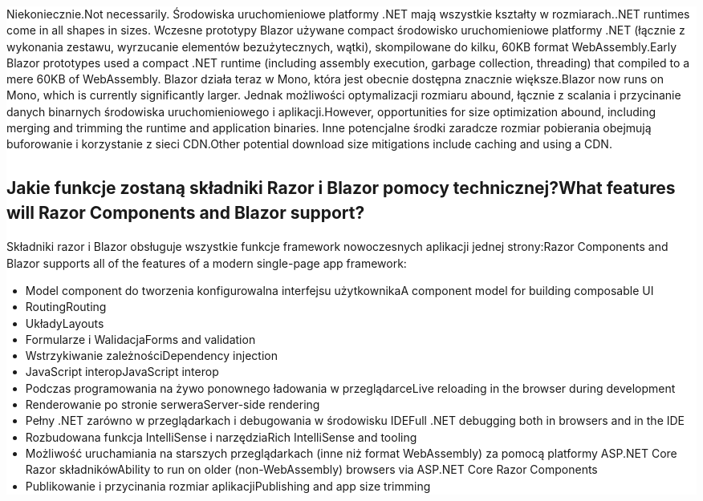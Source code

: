 <span data-ttu-id="4bf0b-130">Niekoniecznie.</span><span class="sxs-lookup"><span data-stu-id="4bf0b-130">Not necessarily.</span></span> <span data-ttu-id="4bf0b-131">Środowiska uruchomieniowe platformy .NET mają wszystkie kształty w rozmiarach.</span><span class="sxs-lookup"><span data-stu-id="4bf0b-131">.NET runtimes come in all shapes in sizes.</span></span> <span data-ttu-id="4bf0b-132">Wczesne prototypy Blazor używane compact środowisko uruchomieniowe platformy .NET (łącznie z wykonania zestawu, wyrzucanie elementów bezużytecznych, wątki), skompilowane do kilku, 60KB format WebAssembly.</span><span class="sxs-lookup"><span data-stu-id="4bf0b-132">Early Blazor prototypes used a compact .NET runtime (including assembly execution, garbage collection, threading) that compiled to a mere 60KB of WebAssembly.</span></span> <span data-ttu-id="4bf0b-133">Blazor działa teraz w Mono, która jest obecnie dostępna znacznie większe.</span><span class="sxs-lookup"><span data-stu-id="4bf0b-133">Blazor now runs on Mono, which is currently significantly larger.</span></span> <span data-ttu-id="4bf0b-134">Jednak możliwości optymalizacji rozmiaru abound, łącznie z scalania i przycinanie danych binarnych środowiska uruchomieniowego i aplikacji.</span><span class="sxs-lookup"><span data-stu-id="4bf0b-134">However, opportunities for size optimization abound, including merging and trimming the runtime and application binaries.</span></span> <span data-ttu-id="4bf0b-135">Inne potencjalne środki zaradcze rozmiar pobierania obejmują buforowanie i korzystanie z sieci CDN.</span><span class="sxs-lookup"><span data-stu-id="4bf0b-135">Other potential download size mitigations include caching and using a CDN.</span></span>

## <a name="what-features-will-razor-components-and-blazor-support"></a><span data-ttu-id="4bf0b-136">Jakie funkcje zostaną składniki Razor i Blazor pomocy technicznej?</span><span class="sxs-lookup"><span data-stu-id="4bf0b-136">What features will Razor Components and Blazor support?</span></span>

<span data-ttu-id="4bf0b-137">Składniki razor i Blazor obsługuje wszystkie funkcje framework nowoczesnych aplikacji jednej strony:</span><span class="sxs-lookup"><span data-stu-id="4bf0b-137">Razor Components and Blazor supports all of the features of a modern single-page app framework:</span></span>

* <span data-ttu-id="4bf0b-138">Model component do tworzenia konfigurowalna interfejsu użytkownika</span><span class="sxs-lookup"><span data-stu-id="4bf0b-138">A component model for building composable UI</span></span>
* <span data-ttu-id="4bf0b-139">Routing</span><span class="sxs-lookup"><span data-stu-id="4bf0b-139">Routing</span></span>
* <span data-ttu-id="4bf0b-140">Układy</span><span class="sxs-lookup"><span data-stu-id="4bf0b-140">Layouts</span></span>
* <span data-ttu-id="4bf0b-141">Formularze i Walidacja</span><span class="sxs-lookup"><span data-stu-id="4bf0b-141">Forms and validation</span></span>
* <span data-ttu-id="4bf0b-142">Wstrzykiwanie zależności</span><span class="sxs-lookup"><span data-stu-id="4bf0b-142">Dependency injection</span></span>
* <span data-ttu-id="4bf0b-143">JavaScript interop</span><span class="sxs-lookup"><span data-stu-id="4bf0b-143">JavaScript interop</span></span>
* <span data-ttu-id="4bf0b-144">Podczas programowania na żywo ponownego ładowania w przeglądarce</span><span class="sxs-lookup"><span data-stu-id="4bf0b-144">Live reloading in the browser during development</span></span>
* <span data-ttu-id="4bf0b-145">Renderowanie po stronie serwera</span><span class="sxs-lookup"><span data-stu-id="4bf0b-145">Server-side rendering</span></span>
* <span data-ttu-id="4bf0b-146">Pełny .NET zarówno w przeglądarkach i debugowania w środowisku IDE</span><span class="sxs-lookup"><span data-stu-id="4bf0b-146">Full .NET debugging both in browsers and in the IDE</span></span>
* <span data-ttu-id="4bf0b-147">Rozbudowana funkcja IntelliSense i narzędzia</span><span class="sxs-lookup"><span data-stu-id="4bf0b-147">Rich IntelliSense and tooling</span></span>
* <span data-ttu-id="4bf0b-148">Możliwość uruchamiania na starszych przeglądarkach (inne niż format WebAssembly) za pomocą platformy ASP.NET Core Razor składników</span><span class="sxs-lookup"><span data-stu-id="4bf0b-148">Ability to run on older (non-WebAssembly) browsers via ASP.NET Core Razor Components</span></span>
* <span data-ttu-id="4bf0b-149">Publikowanie i przycinania rozmiar aplikacji</span><span class="sxs-lookup"><span data-stu-id="4bf0b-149">Publishing and app size trimming</span></span>
